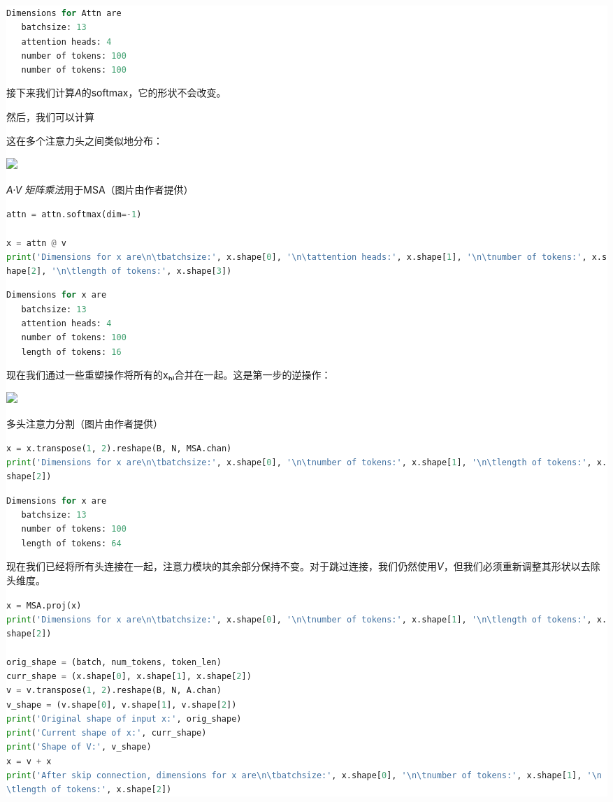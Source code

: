 ```py
Dimensions for Attn are
   batchsize: 13 
   attention heads: 4 
   number of tokens: 100 
   number of tokens: 100
```

接下来我们计算*A*的softmax，它的形状不会改变。

然后，我们可以计算

这在多个注意力头之间类似地分布：

![](../Images/9e3e9159dbd9fd222d4c6292227c929f.png)

*A·V 矩阵乘法*用于MSA（图片由作者提供）

```py
attn = attn.softmax(dim=-1)

x = attn @ v
print('Dimensions for x are\n\tbatchsize:', x.shape[0], '\n\tattention heads:', x.shape[1], '\n\tnumber of tokens:', x.shape[2], '\n\tlength of tokens:', x.shape[3])
```

```py
Dimensions for x are
   batchsize: 13 
   attention heads: 4 
   number of tokens: 100 
   length of tokens: 16
```

现在我们通过一些重塑操作将所有的xₕᵢ合并在一起。这是第一步的逆操作：

![](../Images/1f6f3d811b9d760cc180775d581d057e.png)

多头注意力分割（图片由作者提供）

```py
x = x.transpose(1, 2).reshape(B, N, MSA.chan)
print('Dimensions for x are\n\tbatchsize:', x.shape[0], '\n\tnumber of tokens:', x.shape[1], '\n\tlength of tokens:', x.shape[2])
```

```py
Dimensions for x are
   batchsize: 13 
   number of tokens: 100 
   length of tokens: 64
```

现在我们已经将所有头连接在一起，注意力模块的其余部分保持不变。对于跳过连接，我们仍然使用*V*，但我们必须重新调整其形状以去除头维度。

```py
x = MSA.proj(x)
print('Dimensions for x are\n\tbatchsize:', x.shape[0], '\n\tnumber of tokens:', x.shape[1], '\n\tlength of tokens:', x.shape[2])

orig_shape = (batch, num_tokens, token_len)
curr_shape = (x.shape[0], x.shape[1], x.shape[2])
v = v.transpose(1, 2).reshape(B, N, A.chan)
v_shape = (v.shape[0], v.shape[1], v.shape[2])
print('Original shape of input x:', orig_shape)
print('Current shape of x:', curr_shape)
print('Shape of V:', v_shape)
x = v + x     
print('After skip connection, dimensions for x are\n\tbatchsize:', x.shape[0], '\n\tnumber of tokens:', x.shape[1], '\n\tlength of tokens:', x.shape[2])
```